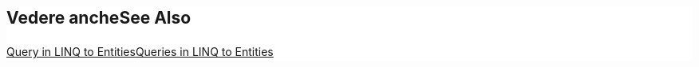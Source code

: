 ## <a name="see-also"></a><span data-ttu-id="fe78f-131">Vedere anche</span><span class="sxs-lookup"><span data-stu-id="fe78f-131">See Also</span></span>  
 [<span data-ttu-id="fe78f-132">Query in LINQ to Entities</span><span class="sxs-lookup"><span data-stu-id="fe78f-132">Queries in LINQ to Entities</span></span>](../../../../../../docs/framework/data/adonet/ef/language-reference/queries-in-linq-to-entities.md)
